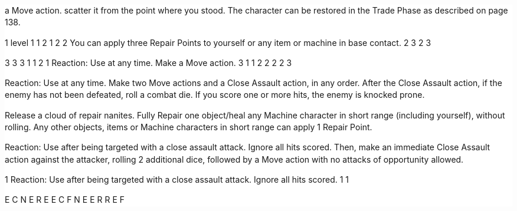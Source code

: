 a Move action.
scatter it from the point where you stood. The character can be
restored in the Trade Phase as described on page 138.

1
level
1
1
2
1
2
2  You can apply three Repair Points to yourself or any item or machine in base contact.
2
3
2
3

3
3
3
1
1
2
1  Reaction: Use at any time. Make a Move action.
3
1
1
2
2
2
2
3

Reaction: Use at any time. Make two Move actions and a Close Assault action, in any order. After the Close Assault action, if the
enemy has not been defeated, roll a combat die. If you score one or more hits, the enemy is knocked prone.

Release a cloud of repair nanites. Fully Repair one object/heal any Machine character in short range (including yourself), without
rolling. Any other objects, items or Machine characters in short range can apply 1 Repair Point.

Reaction: Use after being targeted with a close assault attack. Ignore all hits scored. Then, make an immediate Close Assault
action against the attacker, rolling 2 additional dice, followed by a Move action with no attacks of opportunity allowed.

1  Reaction: Use after being targeted with a close assault attack. Ignore all hits scored.
1
1

E
C
N
E
R
E
E
C
F
N
E
E
R
R
E
F